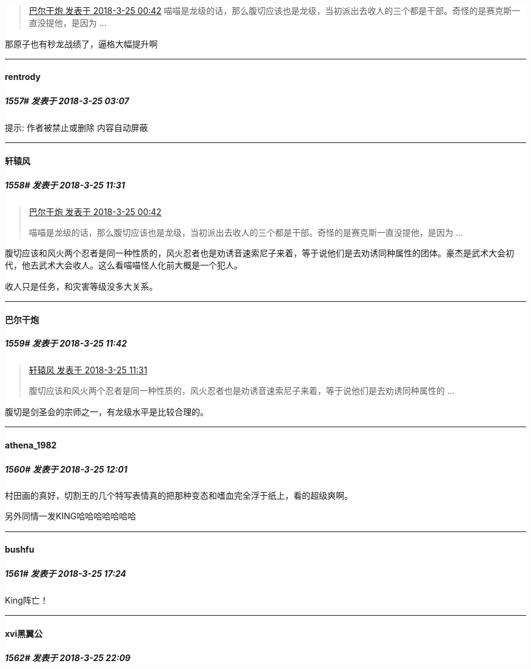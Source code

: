 <blockquote><a href="httphttps://bbs.saraba1st.com/2b/forum.php?mod=redirect&amp;goto=findpost&amp;pid=38961985&amp;ptid=1477016" target="_blank">巴尔干炮 发表于 2018-3-25 00:42</a>
喵喵是龙级的话，那么腹切应该也是龙级，当初派出去收人的三个都是干部。奇怪的是赛克斯一直没提他，是因为 ...</blockquote>
那原子也有秒龙战绩了，逼格大幅提升啊

*****

####  rentrody  
##### 1557#       发表于 2018-3-25 03:07

提示: 作者被禁止或删除 内容自动屏蔽

*****

####  轩辕风  
##### 1558#       发表于 2018-3-25 11:31

<blockquote><a href="httphttps://bbs.saraba1st.com/2b/forum.php?mod=redirect&amp;goto=findpost&amp;pid=38961985&amp;ptid=1477016" target="_blank">巴尔干炮 发表于 2018-3-25 00:42</a>

喵喵是龙级的话，那么腹切应该也是龙级，当初派出去收人的三个都是干部。奇怪的是赛克斯一直没提他，是因为 ...</blockquote>
腹切应该和风火两个忍者是同一种性质的，风火忍者也是劝诱音速索尼子来着，等于说他们是去劝诱同种属性的团体。豪杰是武术大会初代，他去武术大会收人。这么看喵喵怪人化前大概是一个犯人。

收人只是任务，和灾害等级没多大关系。

*****

####  巴尔干炮  
##### 1559#       发表于 2018-3-25 11:42

<blockquote><a href="httphttps://bbs.saraba1st.com/2b/forum.php?mod=redirect&amp;goto=findpost&amp;pid=38966434&amp;ptid=1477016" target="_blank">轩辕风 发表于 2018-3-25 11:31</a>

腹切应该和风火两个忍者是同一种性质的，风火忍者也是劝诱音速索尼子来着，等于说他们是去劝诱同种属性的 ...</blockquote>
腹切是剑圣会的宗师之一，有龙级水平是比较合理的。

*****

####  athena_1982  
##### 1560#       发表于 2018-3-25 12:01

村田画的真好，切割王的几个特写表情真的把那种变态和嗜血完全浮于纸上，看的超级爽啊。

另外同情一发KING哈哈哈哈哈哈哈



*****

####  bushfu  
##### 1561#       发表于 2018-3-25 17:24

King阵亡！

*****

####  xvi黑翼公  
##### 1562#       发表于 2018-3-25 22:09
